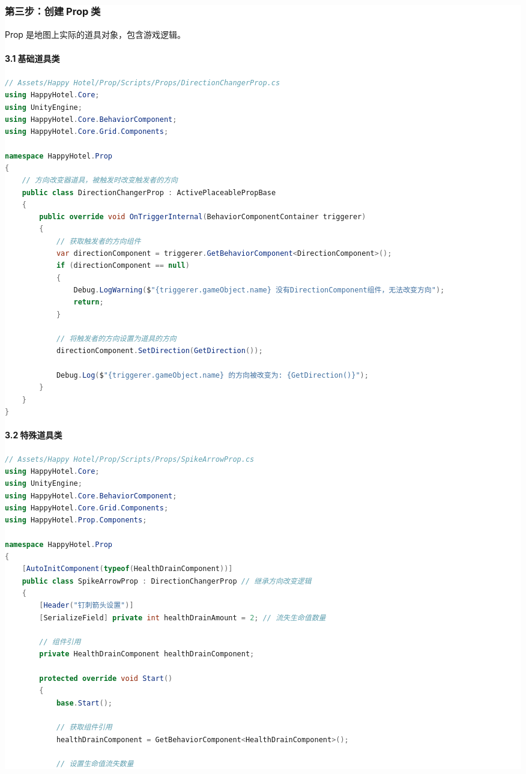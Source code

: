 ### 第三步：创建 Prop 类

Prop 是地图上实际的道具对象，包含游戏逻辑。

#### 3.1 基础道具类
```csharp
// Assets/Happy Hotel/Prop/Scripts/Props/DirectionChangerProp.cs
using HappyHotel.Core;
using UnityEngine;
using HappyHotel.Core.BehaviorComponent;
using HappyHotel.Core.Grid.Components;

namespace HappyHotel.Prop
{
    // 方向改变器道具，被触发时改变触发者的方向
    public class DirectionChangerProp : ActivePlaceablePropBase
    {
        public override void OnTriggerInternal(BehaviorComponentContainer triggerer)
        {
            // 获取触发者的方向组件
            var directionComponent = triggerer.GetBehaviorComponent<DirectionComponent>();
            if (directionComponent == null)
            {
                Debug.LogWarning($"{triggerer.gameObject.name} 没有DirectionComponent组件，无法改变方向");
                return;
            }

            // 将触发者的方向设置为道具的方向
            directionComponent.SetDirection(GetDirection());
            
            Debug.Log($"{triggerer.gameObject.name} 的方向被改变为: {GetDirection()}");
        }
    }
}
```

#### 3.2 特殊道具类
```csharp
// Assets/Happy Hotel/Prop/Scripts/Props/SpikeArrowProp.cs
using HappyHotel.Core;
using UnityEngine;
using HappyHotel.Core.BehaviorComponent;
using HappyHotel.Core.Grid.Components;
using HappyHotel.Prop.Components;

namespace HappyHotel.Prop
{
    [AutoInitComponent(typeof(HealthDrainComponent))]
    public class SpikeArrowProp : DirectionChangerProp // 继承方向改变逻辑
    {
        [Header("钉刺箭头设置")]
        [SerializeField] private int healthDrainAmount = 2; // 流失生命值数量
        
        // 组件引用
        private HealthDrainComponent healthDrainComponent;
        
        protected override void Start()
        {
            base.Start();
            
            // 获取组件引用
            healthDrainComponent = GetBehaviorComponent<HealthDrainComponent>();
            
            // 设置生命值流失数量
```